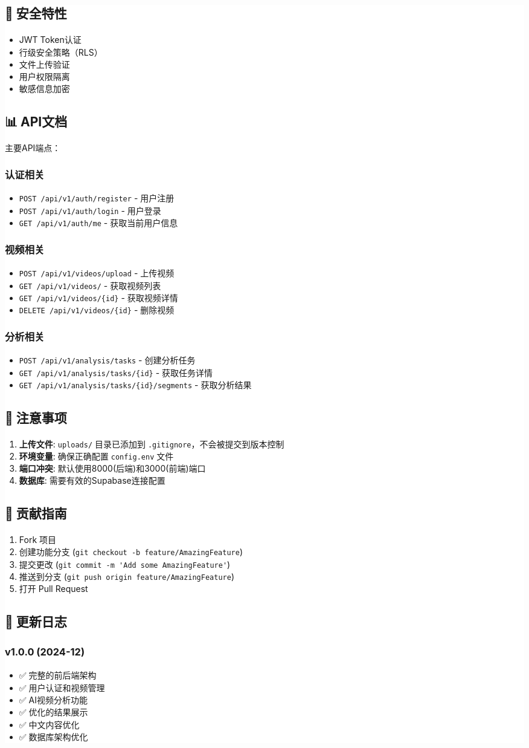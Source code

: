 ## 🔐 安全特性

- JWT Token认证
- 行级安全策略（RLS）
- 文件上传验证
- 用户权限隔离
- 敏感信息加密

## 📊 API文档

主要API端点：

### 认证相关
- `POST /api/v1/auth/register` - 用户注册
- `POST /api/v1/auth/login` - 用户登录
- `GET /api/v1/auth/me` - 获取当前用户信息

### 视频相关
- `POST /api/v1/videos/upload` - 上传视频
- `GET /api/v1/videos/` - 获取视频列表
- `GET /api/v1/videos/{id}` - 获取视频详情
- `DELETE /api/v1/videos/{id}` - 删除视频

### 分析相关
- `POST /api/v1/analysis/tasks` - 创建分析任务
- `GET /api/v1/analysis/tasks/{id}` - 获取任务详情
- `GET /api/v1/analysis/tasks/{id}/segments` - 获取分析结果

## 🚨 注意事项

1. **上传文件**: `uploads/` 目录已添加到 `.gitignore`，不会被提交到版本控制
2. **环境变量**: 确保正确配置 `config.env` 文件
3. **端口冲突**: 默认使用8000(后端)和3000(前端)端口
4. **数据库**: 需要有效的Supabase连接配置

## 🤝 贡献指南

1. Fork 项目
2. 创建功能分支 (`git checkout -b feature/AmazingFeature`)
3. 提交更改 (`git commit -m 'Add some AmazingFeature'`)
4. 推送到分支 (`git push origin feature/AmazingFeature`)
5. 打开 Pull Request

## 📝 更新日志

### v1.0.0 (2024-12)
- ✅ 完整的前后端架构
- ✅ 用户认证和视频管理
- ✅ AI视频分析功能
- ✅ 优化的结果展示
- ✅ 中文内容优化
- ✅ 数据库架构优化
